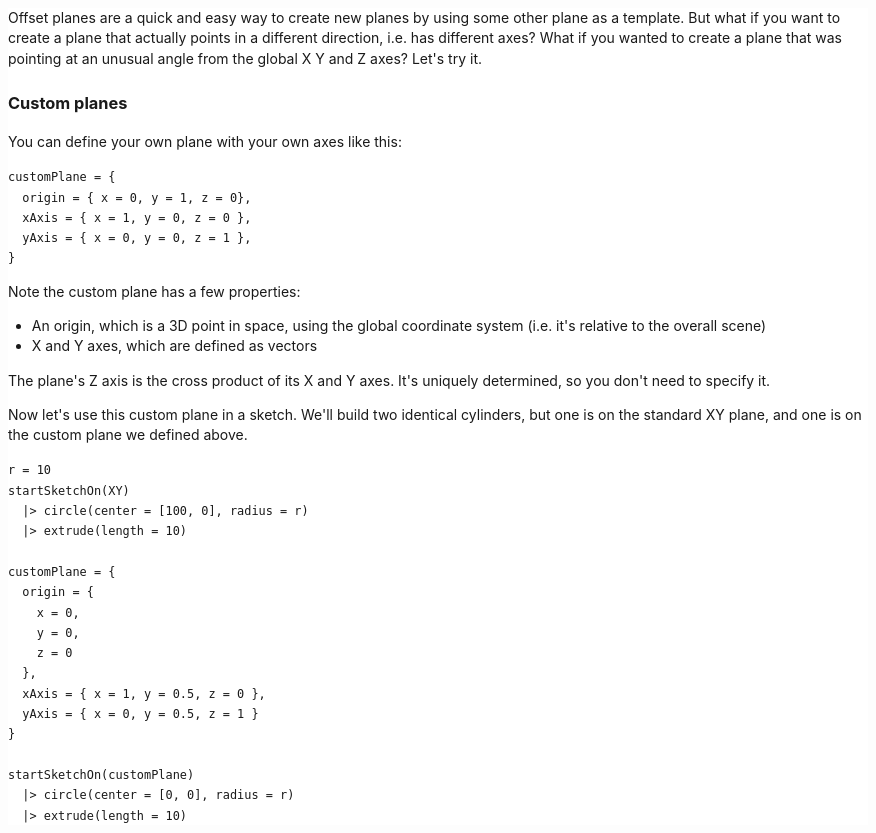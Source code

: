 Offset planes are a quick and easy way to create new planes by using some other plane as a template. But what if you want to create a plane that actually points in a different direction, i.e. has different axes? What if you wanted to create a plane that was pointing at an unusual angle from the global X Y and Z axes? Let's try it.

### Custom planes

You can define your own plane with your own axes like this:

```kcl
customPlane = {
  origin = { x = 0, y = 1, z = 0},
  xAxis = { x = 1, y = 0, z = 0 },
  yAxis = { x = 0, y = 0, z = 1 },
}
```

Note the custom plane has a few properties:

 - An origin, which is a 3D point in space, using the global coordinate system (i.e. it's relative to the overall scene)
 - X and Y axes, which are defined as vectors

The plane's Z axis is the cross product of its X and Y axes. It's uniquely determined, so you don't need to specify it.

Now let's use this custom plane in a sketch. We'll build two identical cylinders, but one is on the standard XY plane, and one is on the custom plane we defined above.

```kcl=custom_plane
r = 10
startSketchOn(XY)
  |> circle(center = [100, 0], radius = r)
  |> extrude(length = 10)

customPlane = {
  origin = {
    x = 0,
    y = 0,
    z = 0
  },
  xAxis = { x = 1, y = 0.5, z = 0 },
  yAxis = { x = 0, y = 0.5, z = 1 }
}

startSketchOn(customPlane)
  |> circle(center = [0, 0], radius = r)
  |> extrude(length = 10)
```


[`END`]: <https://zoo.dev/docs/kcl-std/consts/std-END>
[`START`]: <https://zoo.dev/docs/kcl-std/consts/std-START>
[`chamfer`]: https://zoo.dev/docs/kcl-std/functions/std-solid-chamfer
[`offsetPlane`]: <https://zoo.dev/docs/kcl-std/functions/std-offsetPlane>
